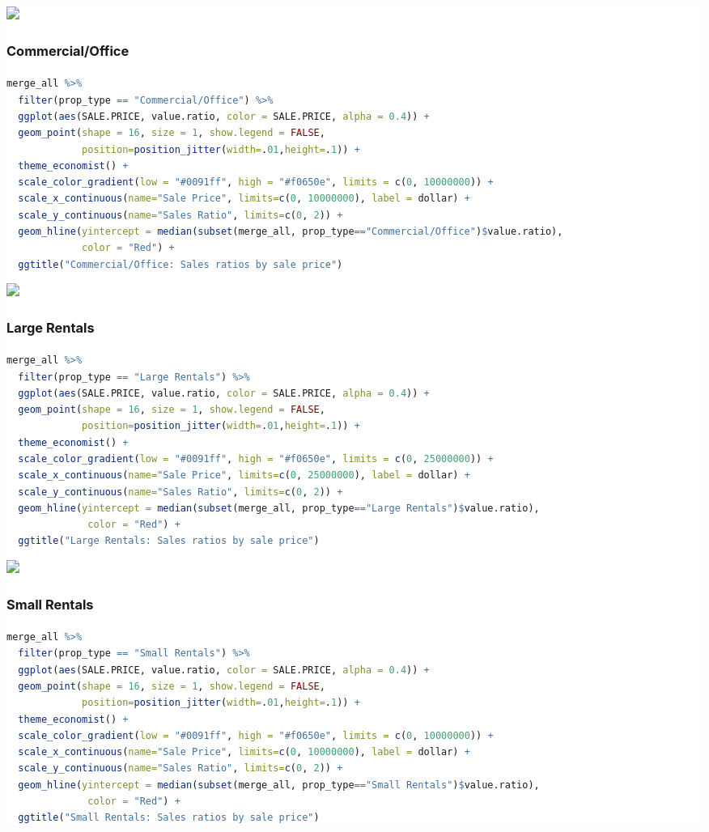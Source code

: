 
![](Main_files/figure-gfm/unnamed-chunk-4-1.png)

### Commercial/Office

``` r
merge_all %>% 
  filter(prop_type == "Commercial/Office") %>% 
  ggplot(aes(SALE.PRICE, value.ratio, color = SALE.PRICE, alpha = 0.4)) +
  geom_point(shape = 16, size = 1, show.legend = FALSE, 
             position=position_jitter(width=.01,height=.1)) + 
  theme_economist() +
  scale_color_gradient(low = "#0091ff", high = "#f0650e", limits = c(0, 10000000)) +
  scale_x_continuous(name="Sale Price", limits=c(0, 10000000), label = dollar) +
  scale_y_continuous(name="Sales Ratio", limits=c(0, 2)) +
  geom_hline(yintercept = median(subset(merge_all, prop_type=="Commercial/Office")$value.ratio),
             color = "Red") +
  ggtitle("Commercial/Office: Sales ratios by sale price")
```

![](Main_files/figure-gfm/unnamed-chunk-5-1.png)

### Large Rentals

``` r
merge_all %>% 
  filter(prop_type == "Large Rentals") %>% 
  ggplot(aes(SALE.PRICE, value.ratio, color = SALE.PRICE, alpha = 0.4)) +
  geom_point(shape = 16, size = 1, show.legend = FALSE, 
             position=position_jitter(width=.01,height=.1)) + 
  theme_economist() +
  scale_color_gradient(low = "#0091ff", high = "#f0650e", limits = c(0, 25000000)) +
  scale_x_continuous(name="Sale Price", limits=c(0, 25000000), label = dollar) +
  scale_y_continuous(name="Sales Ratio", limits=c(0, 2)) +
  geom_hline(yintercept = median(subset(merge_all, prop_type=="Large Rentals")$value.ratio),
              color = "Red") +
  ggtitle("Large Rentals: Sales ratios by sale price")
```

![](Main_files/figure-gfm/unnamed-chunk-6-1.png)

### Small Rentals

``` r
merge_all %>% 
  filter(prop_type == "Small Rentals") %>% 
  ggplot(aes(SALE.PRICE, value.ratio, color = SALE.PRICE, alpha = 0.4)) +
  geom_point(shape = 16, size = 1, show.legend = FALSE, 
             position=position_jitter(width=.01,height=.1)) + 
  theme_economist() +
  scale_color_gradient(low = "#0091ff", high = "#f0650e", limits = c(0, 10000000)) +
  scale_x_continuous(name="Sale Price", limits=c(0, 10000000), label = dollar) +
  scale_y_continuous(name="Sales Ratio", limits=c(0, 2)) +
  geom_hline(yintercept = median(subset(merge_all, prop_type=="Small Rentals")$value.ratio),
              color = "Red") +
  ggtitle("Small Rentals: Sales ratios by sale price")
```
